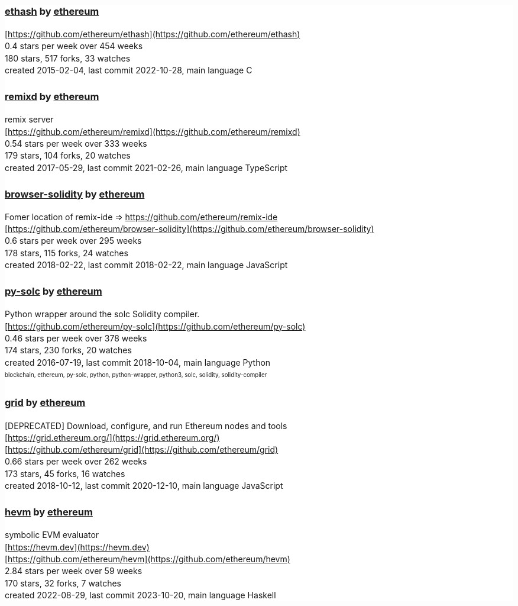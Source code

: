 
### [ethash](https://github.com/ethereum/ethash) by [ethereum](https://github.com/ethereum)  
  
[https://github.com/ethereum/ethash](https://github.com/ethereum/ethash)  
0.4 stars per week over 454 weeks  
180 stars, 517 forks, 33 watches  
created 2015-02-04, last commit 2022-10-28, main language C  


### [remixd](https://github.com/ethereum/remixd) by [ethereum](https://github.com/ethereum)  
remix server  
[https://github.com/ethereum/remixd](https://github.com/ethereum/remixd)  
0.54 stars per week over 333 weeks  
179 stars, 104 forks, 20 watches  
created 2017-05-29, last commit 2021-02-26, main language TypeScript  


### [browser-solidity](https://github.com/ethereum/browser-solidity) by [ethereum](https://github.com/ethereum)  
Fomer location of remix-ide => https://github.com/ethereum/remix-ide  
[https://github.com/ethereum/browser-solidity](https://github.com/ethereum/browser-solidity)  
0.6 stars per week over 295 weeks  
178 stars, 115 forks, 24 watches  
created 2018-02-22, last commit 2018-02-22, main language JavaScript  


### [py-solc](https://github.com/ethereum/py-solc) by [ethereum](https://github.com/ethereum)  
Python wrapper around the solc Solidity compiler.  
[https://github.com/ethereum/py-solc](https://github.com/ethereum/py-solc)  
0.46 stars per week over 378 weeks  
174 stars, 230 forks, 20 watches  
created 2016-07-19, last commit 2018-10-04, main language Python  
<sub><sup>blockchain, ethereum, py-solc, python, python-wrapper, python3, solc, solidity, solidity-compiler</sup></sub>


### [grid](https://github.com/ethereum/grid) by [ethereum](https://github.com/ethereum)  
[DEPRECATED] Download, configure, and run Ethereum nodes and tools  
[https://grid.ethereum.org/](https://grid.ethereum.org/)  
[https://github.com/ethereum/grid](https://github.com/ethereum/grid)  
0.66 stars per week over 262 weeks  
173 stars, 45 forks, 16 watches  
created 2018-10-12, last commit 2020-12-10, main language JavaScript  


### [hevm](https://github.com/ethereum/hevm) by [ethereum](https://github.com/ethereum)  
symbolic EVM evaluator  
[https://hevm.dev](https://hevm.dev)  
[https://github.com/ethereum/hevm](https://github.com/ethereum/hevm)  
2.84 stars per week over 59 weeks  
170 stars, 32 forks, 7 watches  
created 2022-08-29, last commit 2023-10-20, main language Haskell  
